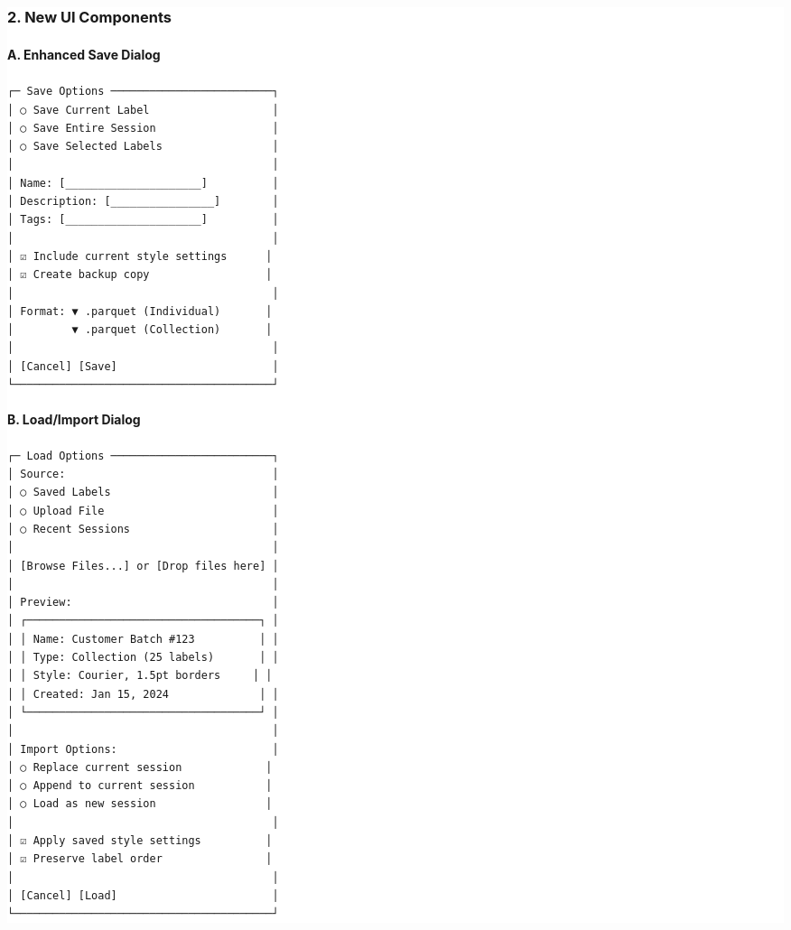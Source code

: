 ### 2. New UI Components

#### A. Enhanced Save Dialog
```
┌─ Save Options ─────────────────────────┐
│ ○ Save Current Label                   │
│ ○ Save Entire Session                  │
│ ○ Save Selected Labels                 │
│                                        │
│ Name: [_____________________]          │
│ Description: [________________]        │
│ Tags: [_____________________]          │
│                                        │
│ ☑ Include current style settings      │
│ ☑ Create backup copy                  │
│                                        │
│ Format: ▼ .parquet (Individual)       │
│         ▼ .parquet (Collection)       │
│                                        │
│ [Cancel] [Save]                        │
└────────────────────────────────────────┘
```

#### B. Load/Import Dialog
```
┌─ Load Options ─────────────────────────┐
│ Source:                                │
│ ○ Saved Labels                         │
│ ○ Upload File                          │
│ ○ Recent Sessions                      │
│                                        │
│ [Browse Files...] or [Drop files here] │
│                                        │
│ Preview:                               │
│ ┌────────────────────────────────────┐ │
│ │ Name: Customer Batch #123          │ │
│ │ Type: Collection (25 labels)       │ │
│ │ Style: Courier, 1.5pt borders     │ │
│ │ Created: Jan 15, 2024              │ │
│ └────────────────────────────────────┘ │
│                                        │
│ Import Options:                        │
│ ○ Replace current session             │
│ ○ Append to current session           │
│ ○ Load as new session                 │
│                                        │
│ ☑ Apply saved style settings          │
│ ☑ Preserve label order                │
│                                        │
│ [Cancel] [Load]                        │
└────────────────────────────────────────┘
```
